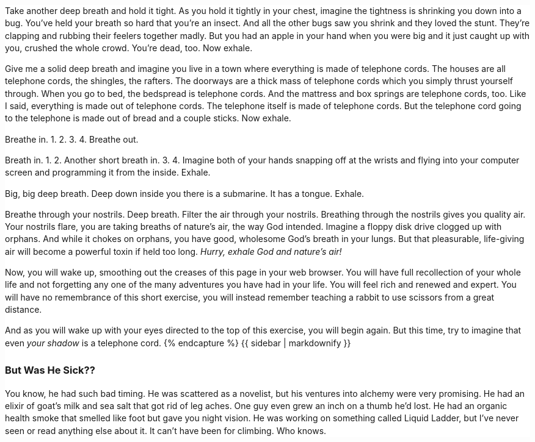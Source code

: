 Take another deep breath and hold it tight. As you hold it tightly in your
chest, imagine the tightness is shrinking you down into a bug. You’ve held your
breath so hard that you’re an insect. And all the other bugs saw you shrink and
they loved the stunt. They’re clapping and rubbing their feelers together madly.
But you had an apple in your hand when you were big and it just caught up with
you, crushed the whole crowd. You’re dead, too. Now exhale.

Give me a solid deep breath and imagine you live in a town where everything is
made of telephone cords. The houses are all telephone cords, the shingles, the
rafters. The doorways are a thick mass of telephone cords which you simply
thrust yourself through. When you go to bed, the bedspread is telephone cords.
And the mattress and box springs are telephone cords, too. Like I said,
everything is made out of telephone cords. The telephone itself is made of
telephone cords. But the telephone cord going to the telephone is made out of
bread and a couple sticks. Now exhale.

Breathe in. 1. 2. 3. 4. Breathe out.

Breath in. 1. 2. Another short breath in. 3. 4. Imagine both of your hands
snapping off at the wrists and flying into your computer screen and programming
it from the inside. Exhale.

Big, big deep breath. Deep down inside you there is a submarine. It has a
tongue. Exhale.

Breathe through your nostrils. Deep breath. Filter the air through your
nostrils. Breathing through the nostrils gives you quality air. Your nostrils
flare, you are taking breaths of nature’s air, the way God intended. Imagine a
floppy disk drive clogged up with orphans. And while it chokes on orphans, you
have good, wholesome God’s breath in your lungs. But that pleasurable,
life-giving air will become a powerful toxin if held too long. _Hurry, exhale
God and nature’s air!_

Now, you will wake up, smoothing out the creases of this page in your web
browser. You will have full recollection of your whole life and not forgetting
any one of the many adventures you have had in your life. You will feel rich and
renewed and expert. You will have no remembrance of this short exercise, you
will instead remember teaching a rabbit to use scissors from a great distance.

And as you will wake up with your eyes directed to the top of this exercise, you
will begin again. But this time, try to imagine that even _your shadow_ is a
telephone cord.
{% endcapture %}
{{ sidebar | markdownify }}
</aside></div>

### But Was He Sick??

You know, he had such bad timing. He was scattered as a novelist, but his
ventures into alchemy were very promising. He had an elixir of goat’s milk and
sea salt that got rid of leg aches. One guy even grew an inch on a thumb he’d
lost. He had an organic health smoke that smelled like foot but gave you night
vision. He was working on something called Liquid Ladder, but I’ve never seen or
read anything else about it. It can’t have been for climbing. Who knows.
